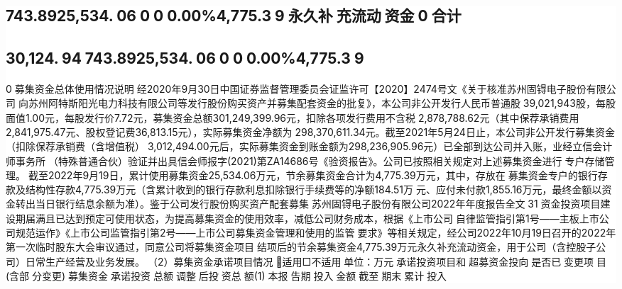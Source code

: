 743.8925,534.
06
0
0
0.00%4,775.3
9
永久补
充流动
资金
0
合计
--
30,124.
94
743.8925,534.
06
0
0
0.00%4,775.3
9
--
0
募集资金总体使用情况说明
经2020年9月30日中国证券监督管理委员会证监许可【2020】2474号文《关于核准苏州固锝电子股份有限公司
向苏州阿特斯阳光电力科技有限公司等发行股份购买资产并募集配套资金的批复》，本公司非公开发行人民币普通股
39,021,943股，每股面值1.00元，每股发行价7.72元，募集资金总额301,249,399.96元，扣除各项发行费用不含税
2,878,788.62元（其中保荐承销费用2,841,975.47元、股权登记费36,813.15元），实际募集资金净额为
298,370,611.34元。截至2021年5月24日止，本公司非公开发行募集资金（扣除保荐承销费（含增值税）
3,012,494.00元后，实际募集资金到账金额为298,236,905.96元）已全部到达公司并入账，业经立信会计师事务所
（特殊普通合伙）验证并出具信会师报字(2021)第ZA14686号《验资报告》。公司已按照相关规定对上述募集资金进行
专户存储管理。
截至2022年9月19日，累计使用募集资金25,534.06万元，节余募集资金合计为4,775.39万元，其中，存放在
募集资金专户的银行存款及结构性存款4,775.39万元（含累计收到的银行存款利息扣除银行手续费等的净额184.51万
元、应付未付款1,855.16万元，最终金额以资金转出当日银行结息余额为准）。鉴于公司发行股份购买资产配套募集
苏州固锝电子股份有限公司2022年年度报告全文
31
资金投资项目建设期届满且已达到预定可使用状态，为提高募集资金的使用效率，减低公司财务成本，根据《上市公司
自律监管指引第1号——主板上市公司规范运作》《上市公司监管指引第2号——上市公司募集资金管理和使用的监管
要求》等相关规定，经公司2022年10月19日召开的2022年第一次临时股东大会审议通过，同意公司将募集资金项目
结项后的节余募集资金4,775.39万元永久补充流动资金，用于公司（含控股子公司）日常生产经营及业务发展。
（2）募集资金承诺项目情况
适用□不适用
单位：万元
承诺投资项目和
超募资金投向
是否已
变更项
目(含部
分变更)
募集资金
承诺投资
总额
调整
后投
资总
额(1)
本报
告期
投入
金额
截至
期末
累计
投入